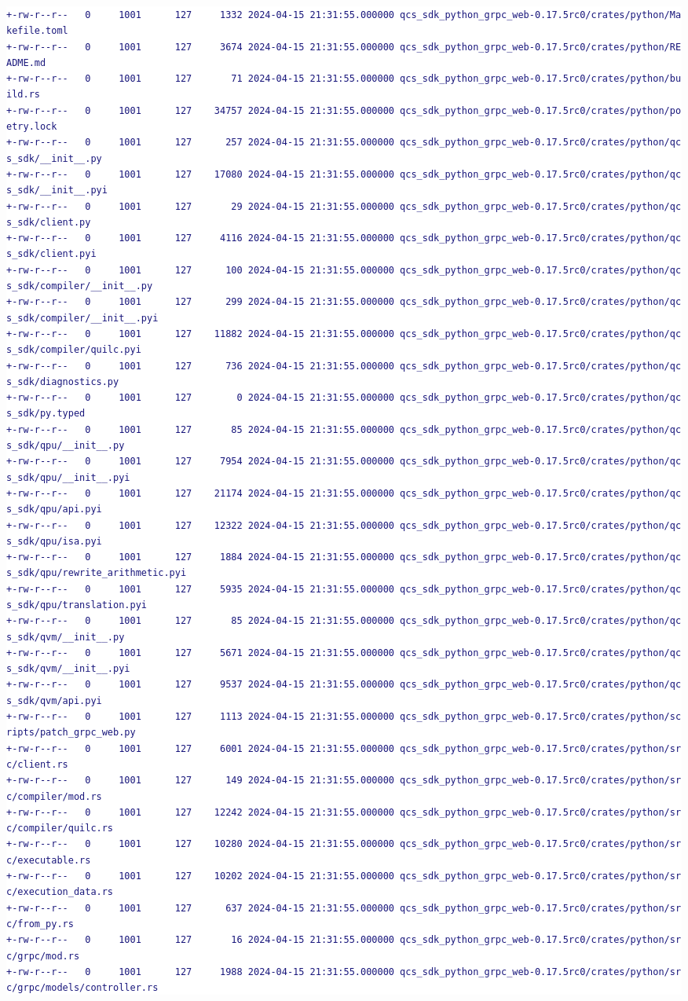 ```diff
+-rw-r--r--   0     1001      127     1332 2024-04-15 21:31:55.000000 qcs_sdk_python_grpc_web-0.17.5rc0/crates/python/Makefile.toml
+-rw-r--r--   0     1001      127     3674 2024-04-15 21:31:55.000000 qcs_sdk_python_grpc_web-0.17.5rc0/crates/python/README.md
+-rw-r--r--   0     1001      127       71 2024-04-15 21:31:55.000000 qcs_sdk_python_grpc_web-0.17.5rc0/crates/python/build.rs
+-rw-r--r--   0     1001      127    34757 2024-04-15 21:31:55.000000 qcs_sdk_python_grpc_web-0.17.5rc0/crates/python/poetry.lock
+-rw-r--r--   0     1001      127      257 2024-04-15 21:31:55.000000 qcs_sdk_python_grpc_web-0.17.5rc0/crates/python/qcs_sdk/__init__.py
+-rw-r--r--   0     1001      127    17080 2024-04-15 21:31:55.000000 qcs_sdk_python_grpc_web-0.17.5rc0/crates/python/qcs_sdk/__init__.pyi
+-rw-r--r--   0     1001      127       29 2024-04-15 21:31:55.000000 qcs_sdk_python_grpc_web-0.17.5rc0/crates/python/qcs_sdk/client.py
+-rw-r--r--   0     1001      127     4116 2024-04-15 21:31:55.000000 qcs_sdk_python_grpc_web-0.17.5rc0/crates/python/qcs_sdk/client.pyi
+-rw-r--r--   0     1001      127      100 2024-04-15 21:31:55.000000 qcs_sdk_python_grpc_web-0.17.5rc0/crates/python/qcs_sdk/compiler/__init__.py
+-rw-r--r--   0     1001      127      299 2024-04-15 21:31:55.000000 qcs_sdk_python_grpc_web-0.17.5rc0/crates/python/qcs_sdk/compiler/__init__.pyi
+-rw-r--r--   0     1001      127    11882 2024-04-15 21:31:55.000000 qcs_sdk_python_grpc_web-0.17.5rc0/crates/python/qcs_sdk/compiler/quilc.pyi
+-rw-r--r--   0     1001      127      736 2024-04-15 21:31:55.000000 qcs_sdk_python_grpc_web-0.17.5rc0/crates/python/qcs_sdk/diagnostics.py
+-rw-r--r--   0     1001      127        0 2024-04-15 21:31:55.000000 qcs_sdk_python_grpc_web-0.17.5rc0/crates/python/qcs_sdk/py.typed
+-rw-r--r--   0     1001      127       85 2024-04-15 21:31:55.000000 qcs_sdk_python_grpc_web-0.17.5rc0/crates/python/qcs_sdk/qpu/__init__.py
+-rw-r--r--   0     1001      127     7954 2024-04-15 21:31:55.000000 qcs_sdk_python_grpc_web-0.17.5rc0/crates/python/qcs_sdk/qpu/__init__.pyi
+-rw-r--r--   0     1001      127    21174 2024-04-15 21:31:55.000000 qcs_sdk_python_grpc_web-0.17.5rc0/crates/python/qcs_sdk/qpu/api.pyi
+-rw-r--r--   0     1001      127    12322 2024-04-15 21:31:55.000000 qcs_sdk_python_grpc_web-0.17.5rc0/crates/python/qcs_sdk/qpu/isa.pyi
+-rw-r--r--   0     1001      127     1884 2024-04-15 21:31:55.000000 qcs_sdk_python_grpc_web-0.17.5rc0/crates/python/qcs_sdk/qpu/rewrite_arithmetic.pyi
+-rw-r--r--   0     1001      127     5935 2024-04-15 21:31:55.000000 qcs_sdk_python_grpc_web-0.17.5rc0/crates/python/qcs_sdk/qpu/translation.pyi
+-rw-r--r--   0     1001      127       85 2024-04-15 21:31:55.000000 qcs_sdk_python_grpc_web-0.17.5rc0/crates/python/qcs_sdk/qvm/__init__.py
+-rw-r--r--   0     1001      127     5671 2024-04-15 21:31:55.000000 qcs_sdk_python_grpc_web-0.17.5rc0/crates/python/qcs_sdk/qvm/__init__.pyi
+-rw-r--r--   0     1001      127     9537 2024-04-15 21:31:55.000000 qcs_sdk_python_grpc_web-0.17.5rc0/crates/python/qcs_sdk/qvm/api.pyi
+-rw-r--r--   0     1001      127     1113 2024-04-15 21:31:55.000000 qcs_sdk_python_grpc_web-0.17.5rc0/crates/python/scripts/patch_grpc_web.py
+-rw-r--r--   0     1001      127     6001 2024-04-15 21:31:55.000000 qcs_sdk_python_grpc_web-0.17.5rc0/crates/python/src/client.rs
+-rw-r--r--   0     1001      127      149 2024-04-15 21:31:55.000000 qcs_sdk_python_grpc_web-0.17.5rc0/crates/python/src/compiler/mod.rs
+-rw-r--r--   0     1001      127    12242 2024-04-15 21:31:55.000000 qcs_sdk_python_grpc_web-0.17.5rc0/crates/python/src/compiler/quilc.rs
+-rw-r--r--   0     1001      127    10280 2024-04-15 21:31:55.000000 qcs_sdk_python_grpc_web-0.17.5rc0/crates/python/src/executable.rs
+-rw-r--r--   0     1001      127    10202 2024-04-15 21:31:55.000000 qcs_sdk_python_grpc_web-0.17.5rc0/crates/python/src/execution_data.rs
+-rw-r--r--   0     1001      127      637 2024-04-15 21:31:55.000000 qcs_sdk_python_grpc_web-0.17.5rc0/crates/python/src/from_py.rs
+-rw-r--r--   0     1001      127       16 2024-04-15 21:31:55.000000 qcs_sdk_python_grpc_web-0.17.5rc0/crates/python/src/grpc/mod.rs
+-rw-r--r--   0     1001      127     1988 2024-04-15 21:31:55.000000 qcs_sdk_python_grpc_web-0.17.5rc0/crates/python/src/grpc/models/controller.rs
```